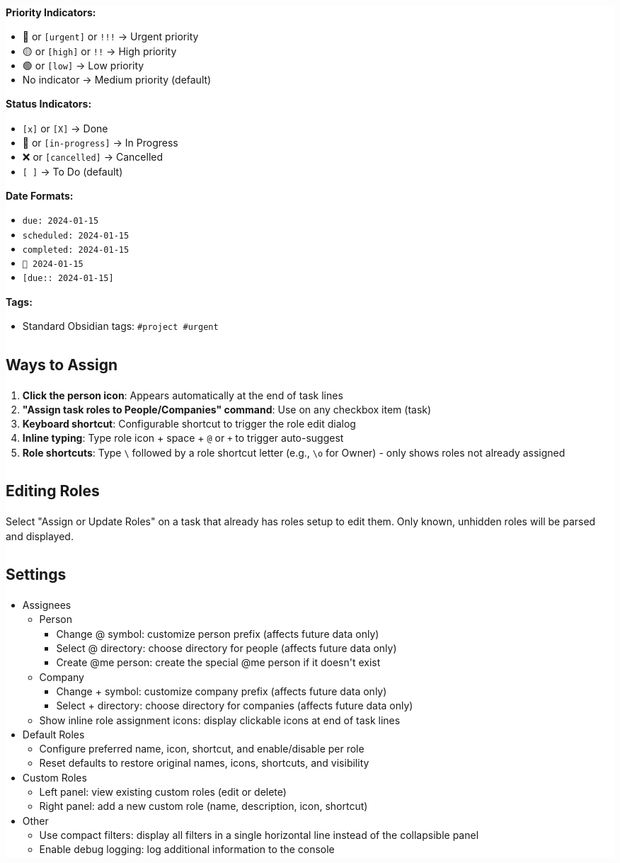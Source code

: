**Priority Indicators:**

- 🔴 or `[urgent]` or `!!!` → Urgent priority
- 🟡 or `[high]` or `!!` → High priority
- 🟢 or `[low]` → Low priority
- No indicator → Medium priority (default)

**Status Indicators:**

- `[x]` or `[X]` → Done
- 🚧 or `[in-progress]` → In Progress
- ❌ or `[cancelled]` → Cancelled
- `[ ]` → To Do (default)

**Date Formats:**

- `due: 2024-01-15`
- `scheduled: 2024-01-15`
- `completed: 2024-01-15`
- `📅 2024-01-15`
- `[due:: 2024-01-15]`

**Tags:**

- Standard Obsidian tags: `#project #urgent`

## Ways to Assign

1. **Click the person icon**: Appears automatically at the end of task lines
2. **"Assign task roles to People/Companies" command**: Use on any checkbox item (task)
3. **Keyboard shortcut**: Configurable shortcut to trigger the role edit dialog
4. **Inline typing**: Type role icon + space + `@` or `+` to trigger auto-suggest
5. **Role shortcuts**: Type `\` followed by a role shortcut letter (e.g., `\o` for Owner) - only shows roles not already
   assigned

## Editing Roles

Select "Assign or Update Roles" on a task that already has roles setup to edit them. Only known,
unhidden roles will be parsed and displayed.

## Settings

- Assignees
  - Person
    - Change @ symbol: customize person prefix (affects future data only)
    - Select @ directory: choose directory for people (affects future data only)
    - Create @me person: create the special @me person if it doesn't exist
  - Company
    - Change + symbol: customize company prefix (affects future data only)
    - Select + directory: choose directory for companies (affects future data only)
  - Show inline role assignment icons: display clickable icons at end of task lines
- Default Roles
  - Configure preferred name, icon, shortcut, and enable/disable per role
  - Reset defaults to restore original names, icons, shortcuts, and visibility
- Custom Roles
  - Left panel: view existing custom roles (edit or delete)
  - Right panel: add a new custom role (name, description, icon, shortcut)
- Other
  - Use compact filters: display all filters in a single horizontal line instead of the collapsible panel
  - Enable debug logging: log additional information to the console
